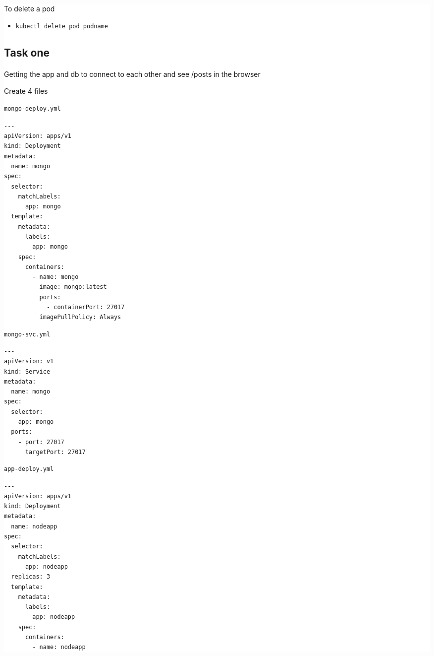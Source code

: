 To delete a pod
- `kubectl delete pod podname`



## Task one
Getting the app and db to connect to each other and see /posts in the browser

Create 4 files

`mongo-deploy.yml`
```
---
apiVersion: apps/v1
kind: Deployment
metadata:
  name: mongo
spec:
  selector:
    matchLabels:
      app: mongo
  template:
    metadata:
      labels:
        app: mongo
    spec:
      containers:
        - name: mongo
          image: mongo:latest
          ports:
            - containerPort: 27017
          imagePullPolicy: Always
```
`mongo-svc.yml`
```
---
apiVersion: v1
kind: Service
metadata:
  name: mongo
spec:
  selector:
    app: mongo
  ports:
    - port: 27017
      targetPort: 27017
```
`app-deploy.yml`
```
---
apiVersion: apps/v1
kind: Deployment
metadata:
  name: nodeapp
spec:
  selector:
    matchLabels:
      app: nodeapp
  replicas: 3
  template:
    metadata:
      labels:
        app: nodeapp
    spec:
      containers:
        - name: nodeapp
```